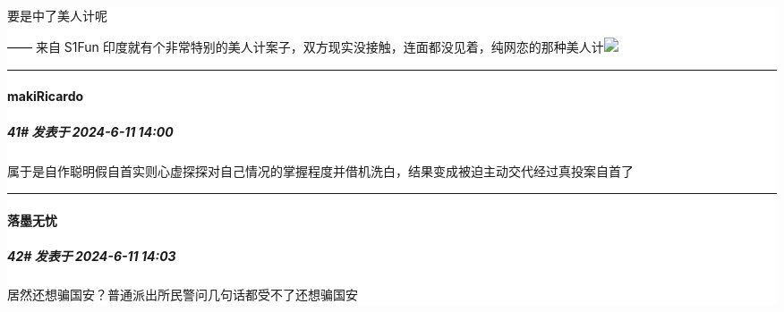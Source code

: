 要是中了美人计呢

—— 来自 S1Fun</blockquote>
印度就有个非常特别的美人计案子，双方现实没接触，连面都没见着，纯网恋的那种美人计<img src="https://static.saraba1st.com/image/smiley/face2017/068.png" referrerpolicy="no-referrer">


*****

####  makiRicardo  
##### 41#       发表于 2024-6-11 14:00

属于是自作聪明假自首实则心虚探探对自己情况的掌握程度并借机洗白，结果变成被迫主动交代经过真投案自首了


*****

####  落墨无忧  
##### 42#       发表于 2024-6-11 14:03

居然还想骗国安？普通派出所民警问几句话都受不了还想骗国安

